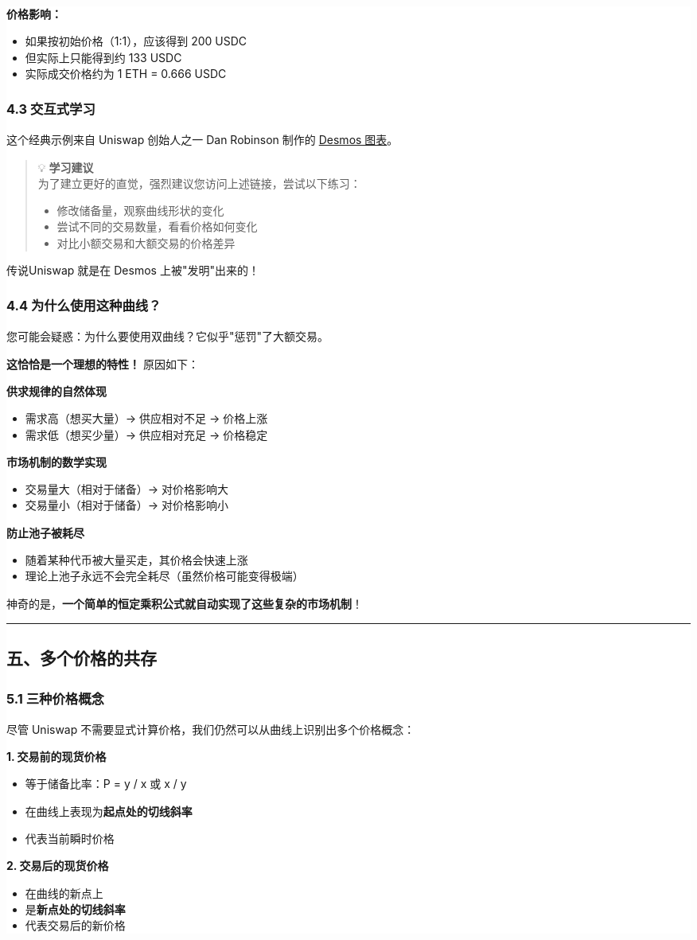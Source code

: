    **价格影响：**
   - 如果按初始价格（1:1），应该得到 200 USDC
   - 但实际上只能得到约 133 USDC
   - 实际成交价格约为 1 ETH = 0.666 USDC

   ### 4.3 交互式学习

   这个经典示例来自 Uniswap 创始人之一 Dan Robinson 制作的 [Desmos 图表](https://www.desmos.com/calculator/4uvjl9bfvc)。

   > 💡 **学习建议**  
   > 为了建立更好的直觉，强烈建议您访问上述链接，尝试以下练习：
   >
   > - 修改储备量，观察曲线形状的变化
   > - 尝试不同的交易数量，看看价格如何变化
   > - 对比小额交易和大额交易的价格差异

   传说Uniswap 就是在 Desmos 上被"发明"出来的！

   ### 4.4 为什么使用这种曲线？

   您可能会疑惑：为什么要使用双曲线？它似乎"惩罚"了大额交易。

   **这恰恰是一个理想的特性！** 原因如下：

   **供求规律的自然体现**

   - 需求高（想买大量）→ 供应相对不足 → 价格上涨
   - 需求低（想买少量）→ 供应相对充足 → 价格稳定

   **市场机制的数学实现**

   - 交易量大（相对于储备）→ 对价格影响大
   - 交易量小（相对于储备）→ 对价格影响小

   **防止池子被耗尽**
   - 随着某种代币被大量买走，其价格会快速上涨
   - 理论上池子永远不会完全耗尽（虽然价格可能变得极端）

   神奇的是，**一个简单的恒定乘积公式就自动实现了这些复杂的市场机制**！

   ---

   ## 五、多个价格的共存

   ### 5.1 三种价格概念

   尽管 Uniswap 不需要显式计算价格，我们仍然可以从曲线上识别出多个价格概念：

   **1. 交易前的现货价格**
   - 等于储备比率：P = y / x 或 x / y

   - 在曲线上表现为**起点处的切线斜率**

   - 代表当前瞬时价格

   **2. 交易后的现货价格**
   - 在曲线的新点上
   - 是**新点处的切线斜率**
   - 代表交易后的新价格
